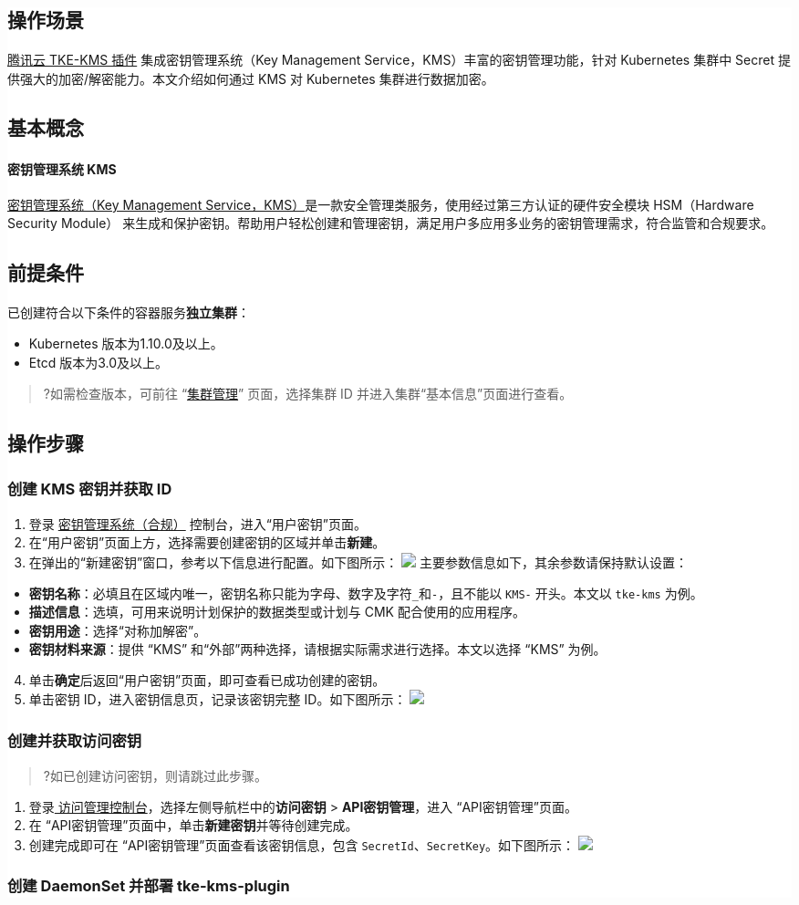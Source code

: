## 操作场景

[腾讯云 TKE-KMS 插件](https://github.com/Tencent/tke-kms-plugin) 集成密钥管理系统（Key Management Service，KMS）丰富的密钥管理功能，针对 Kubernetes 集群中 Secret 提供强大的加密/解密能力。本文介绍如何通过 KMS 对 Kubernetes 集群进行数据加密。  

## 基本概念

#### 密钥管理系统 KMS
[密钥管理系统（Key Management Service，KMS）](https://cloud.tencent.com/document/product/573/8780)是一款安全管理类服务，使用经过第三方认证的硬件安全模块 HSM（Hardware Security Module） 来生成和保护密钥。帮助用户轻松创建和管理密钥，满足用户多应用多业务的密钥管理需求，符合监管和合规要求。  

## 前提条件
已创建符合以下条件的容器服务**独立集群**：
- Kubernetes 版本为1.10.0及以上。  
- Etcd 版本为3.0及以上。  
>?如需检查版本，可前往  “[集群管理](https://console.cloud.tencent.com/tke2/cluster)” 页面，选择集群 ID 并进入集群“基本信息”页面进行查看。  


## 操作步骤

### 创建 KMS 密钥并获取 ID[](id:createKMS)

1. 登录 [密钥管理系统（合规）](https://console.cloud.tencent.com/kms2) 控制台，进入“用户密钥”页面。  
2. 在“用户密钥”页面上方，选择需要创建密钥的区域并单击**新建**。  
3. 在弹出的“新建密钥”窗口，参考以下信息进行配置。如下图所示：
![](https://main.qcloudimg.com/raw/2082bac6e37c381f6d14e1717fa6e401.png)
主要参数信息如下，其余参数请保持默认设置：
 - **密钥名称**：必填且在区域内唯一，密钥名称只能为字母、数字及字符`_`和`-`，且不能以 `KMS-` 开头。本文以 `tke-kms` 为例。  
 - **描述信息**：选填，可用来说明计划保护的数据类型或计划与 CMK 配合使用的应用程序。  
 - **密钥用途**：选择“对称加解密”。  
 - **密钥材料来源**：提供 “KMS” 和“外部”两种选择，请根据实际需求进行选择。本文以选择 “KMS” 为例。  
4. 单击**确定**后返回“用户密钥”页面，即可查看已成功创建的密钥。  
5. 单击密钥 ID，进入密钥信息页，记录该密钥完整 ID。如下图所示：
![](https://main.qcloudimg.com/raw/ab708d6ade0bdd9dd12cd54e2cea35d9.png)

### 创建并获取访问密钥[](id:createCAM)
>?如已创建访问密钥，则请跳过此步骤。  
>
1. 登录[ 访问管理控制台](https://console.cloud.tencent.com/cam/overview)，选择左侧导航栏中的**访问密钥** > **API密钥管理**，进入 “API密钥管理”页面。  
2. 在 “API密钥管理”页面中，单击**新建密钥**并等待创建完成。  
3. 创建完成即可在 “API密钥管理”页面查看该密钥信息，包含 `SecretId`、`SecretKey`。如下图所示：
![](https://main.qcloudimg.com/raw/106be1fd3e9f52f0d112b7f583b2d7df.png)

### 创建 DaemonSet 并部署 tke-kms-plugin
